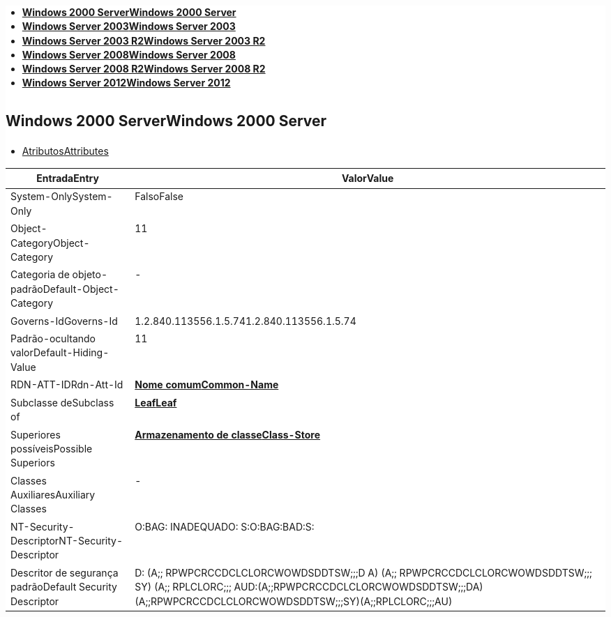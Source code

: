 -   [<span data-ttu-id="7abe3-118">**Windows 2000 Server**</span><span class="sxs-lookup"><span data-stu-id="7abe3-118">**Windows 2000 Server**</span></span>](#windows-2000-server)
-   [<span data-ttu-id="7abe3-119">**Windows Server 2003**</span><span class="sxs-lookup"><span data-stu-id="7abe3-119">**Windows Server 2003**</span></span>](#windows-server-2003)
-   [<span data-ttu-id="7abe3-120">**Windows Server 2003 R2**</span><span class="sxs-lookup"><span data-stu-id="7abe3-120">**Windows Server 2003 R2**</span></span>](#windows-server-2003-r2)
-   [<span data-ttu-id="7abe3-121">**Windows Server 2008**</span><span class="sxs-lookup"><span data-stu-id="7abe3-121">**Windows Server 2008**</span></span>](#windows-server-2008)
-   [<span data-ttu-id="7abe3-122">**Windows Server 2008 R2**</span><span class="sxs-lookup"><span data-stu-id="7abe3-122">**Windows Server 2008 R2**</span></span>](#windows-server-2008-r2)
-   [<span data-ttu-id="7abe3-123">**Windows Server 2012**</span><span class="sxs-lookup"><span data-stu-id="7abe3-123">**Windows Server 2012**</span></span>](#windows-server-2012)

## <a name="windows-2000-server"></a><span data-ttu-id="7abe3-124">Windows 2000 Server</span><span class="sxs-lookup"><span data-stu-id="7abe3-124">Windows 2000 Server</span></span>

-   [<span data-ttu-id="7abe3-125">Atributos</span><span class="sxs-lookup"><span data-stu-id="7abe3-125">Attributes</span></span>](#windows-2000-server-attributes)



| <span data-ttu-id="7abe3-126">Entrada</span><span class="sxs-lookup"><span data-stu-id="7abe3-126">Entry</span></span> | <span data-ttu-id="7abe3-127">Valor</span><span class="sxs-lookup"><span data-stu-id="7abe3-127">Value</span></span> |
|-----------------------------|----------------------------------------------------------------------------------------------|
| <span data-ttu-id="7abe3-128">System-Only</span><span class="sxs-lookup"><span data-stu-id="7abe3-128">System-Only</span></span>                 | <span data-ttu-id="7abe3-129">Falso</span><span class="sxs-lookup"><span data-stu-id="7abe3-129">False</span></span>                                                                                        |
| <span data-ttu-id="7abe3-130">Object-Category</span><span class="sxs-lookup"><span data-stu-id="7abe3-130">Object-Category</span></span>             | <span data-ttu-id="7abe3-131">1</span><span class="sxs-lookup"><span data-stu-id="7abe3-131">1</span></span>                                                                                            |
| <span data-ttu-id="7abe3-132">Categoria de objeto-padrão</span><span class="sxs-lookup"><span data-stu-id="7abe3-132">Default-Object-Category</span></span>     | \-                                                                                           |
| <span data-ttu-id="7abe3-133">Governs-Id</span><span class="sxs-lookup"><span data-stu-id="7abe3-133">Governs-Id</span></span>                  | <span data-ttu-id="7abe3-134">1.2.840.113556.1.5.74</span><span class="sxs-lookup"><span data-stu-id="7abe3-134">1.2.840.113556.1.5.74</span></span>                                                                        |
| <span data-ttu-id="7abe3-135">Padrão-ocultando valor</span><span class="sxs-lookup"><span data-stu-id="7abe3-135">Default-Hiding-Value</span></span>        | <span data-ttu-id="7abe3-136">1</span><span class="sxs-lookup"><span data-stu-id="7abe3-136">1</span></span>                                                                                            |
| <span data-ttu-id="7abe3-137">RDN-ATT-ID</span><span class="sxs-lookup"><span data-stu-id="7abe3-137">Rdn-Att-Id</span></span>                  | [<span data-ttu-id="7abe3-138">**Nome comum**</span><span class="sxs-lookup"><span data-stu-id="7abe3-138">**Common-Name**</span></span>](a-cn.md)<br/>                                                       |
| <span data-ttu-id="7abe3-139">Subclasse de</span><span class="sxs-lookup"><span data-stu-id="7abe3-139">Subclass of</span></span>                 | [<span data-ttu-id="7abe3-140">**Leaf**</span><span class="sxs-lookup"><span data-stu-id="7abe3-140">**Leaf**</span></span>](c-leaf.md)<br/>                                                            |
| <span data-ttu-id="7abe3-141">Superiores possíveis</span><span class="sxs-lookup"><span data-stu-id="7abe3-141">Possible Superiors</span></span>          | [<span data-ttu-id="7abe3-142">**Armazenamento de classe**</span><span class="sxs-lookup"><span data-stu-id="7abe3-142">**Class-Store**</span></span>](c-classstore.md)                                                          |
| <span data-ttu-id="7abe3-143">Classes Auxiliares</span><span class="sxs-lookup"><span data-stu-id="7abe3-143">Auxiliary Classes</span></span>           | \-                                                                                           |
| <span data-ttu-id="7abe3-144">NT-Security-Descriptor</span><span class="sxs-lookup"><span data-stu-id="7abe3-144">NT-Security-Descriptor</span></span>      | <span data-ttu-id="7abe3-145">O:BAG: INADEQUADO: S:</span><span class="sxs-lookup"><span data-stu-id="7abe3-145">O:BAG:BAD:S:</span></span>                                                                                 |
| <span data-ttu-id="7abe3-146">Descritor de segurança padrão</span><span class="sxs-lookup"><span data-stu-id="7abe3-146">Default Security Descriptor</span></span> | <span data-ttu-id="7abe3-147">D: (A;; RPWPCRCCDCLCLORCWOWDSDDTSW;;;D A) (A;; RPWPCRCCDCLCLORCWOWDSDDTSW;;; SY) (A;; RPLCLORC;;; AU</span><span class="sxs-lookup"><span data-stu-id="7abe3-147">D:(A;;RPWPCRCCDCLCLORCWOWDSDDTSW;;;DA)(A;;RPWPCRCCDCLCLORCWOWDSDDTSW;;;SY)(A;;RPLCLORC;;;AU)</span></span> |